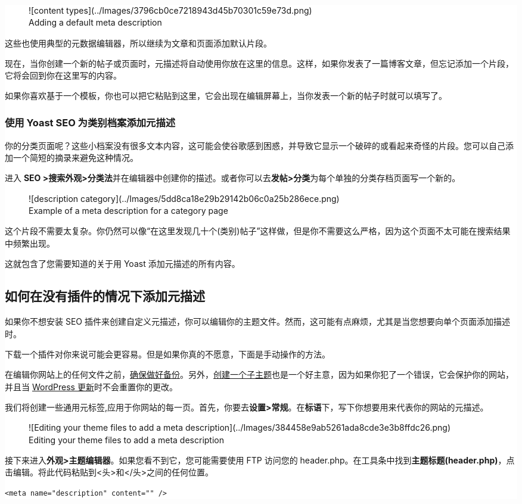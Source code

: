 <figure id="attachment_57897" aria-describedby="caption-attachment-57897" style="width: 1001px" class="wp-caption alignnone">![content types](../Images/3796cb0ce7218943d45b70301c59e73d.png)

<figcaption id="caption-attachment-57897" class="wp-caption-text">Adding a default meta description</figcaption>

</figure>

这些也使用典型的元数据编辑器，所以继续为文章和页面添加默认片段。

现在，当你创建一个新的帖子或页面时，元描述将自动使用你放在这里的信息。这样，如果你发表了一篇博客文章，但忘记添加一个片段，它将会回到你在这里写的内容。

如果你喜欢基于一个模板，你也可以把它粘贴到这里，它会出现在编辑屏幕上，当你发表一个新的帖子时就可以填写了。

### 使用 Yoast SEO 为类别档案添加元描述

你的分类页面呢？这些小档案没有很多文本内容，这可能会使谷歌感到困惑，并导致它显示一个破碎的或看起来奇怪的片段。您可以自己添加一个简短的摘录来避免这种情况。

进入 **SEO >搜索外观>分类法**并在编辑器中创建你的描述。或者你可以去**发帖>分类**为每个单独的分类存档页面写一个新的。

<figure id="attachment_57898" aria-describedby="caption-attachment-57898" style="width: 965px" class="wp-caption alignnone">![description category](../Images/5dd8ca18e29b29142b06c0a25b286ece.png)

<figcaption id="caption-attachment-57898" class="wp-caption-text">Example of a meta description for a category page</figcaption>

</figure>

这个片段不需要太复杂。你仍然可以像“在这里发现几十个(类别)帖子”这样做，但是你不需要这么严格，因为这个页面不太可能在搜索结果中频繁出现。

这就包含了您需要知道的关于用 Yoast 添加元描述的所有内容。

## 如何在没有插件的情况下添加元描述

如果你不想安装 SEO 插件来创建自定义元描述，你可以编辑你的主题文件。然而，这可能有点麻烦，尤其是当您想要向单个页面添加描述时。

下载一个插件对你来说可能会更容易。但是如果你真的不愿意，下面是手动操作的方法。

在编辑你网站上的任何文件之前，[确保做好备份](https://kinsta.com/help/wordpress-backups/)。另外，[创建一个子主题](https://kinsta.com/blog/wordpress-child-theme/)也是一个好主意，因为如果你犯了一个错误，它会保护你的网站，并且当 [WordPress 更新](https://kinsta.com/blog/wordpress-automatic-updates/)时不会重置你的更改。

我们将创建一些通用元标签,应用于你网站的每一页。首先，你要去**设置>常规**。在**标语**下，写下你想要用来代表你的网站的元描述。

<figure id="attachment_57899" aria-describedby="caption-attachment-57899" style="width: 1886px" class="wp-caption alignnone">![Editing your theme files to add a meta description](../Images/384458e9ab5261ada8cde3e3b8ffdc26.png)

<figcaption id="caption-attachment-57899" class="wp-caption-text">Editing your theme files to add a meta description</figcaption>

</figure>

接下来进入**外观>主题编辑器**。如果您看不到它，您可能需要使用 FTP 访问您的 header.php。在工具条中找到**主题标题(header.php)**，点击编辑。将此代码粘贴到<头>和</头>之间的任何位置。

```
<meta name="description" content="" />
```
